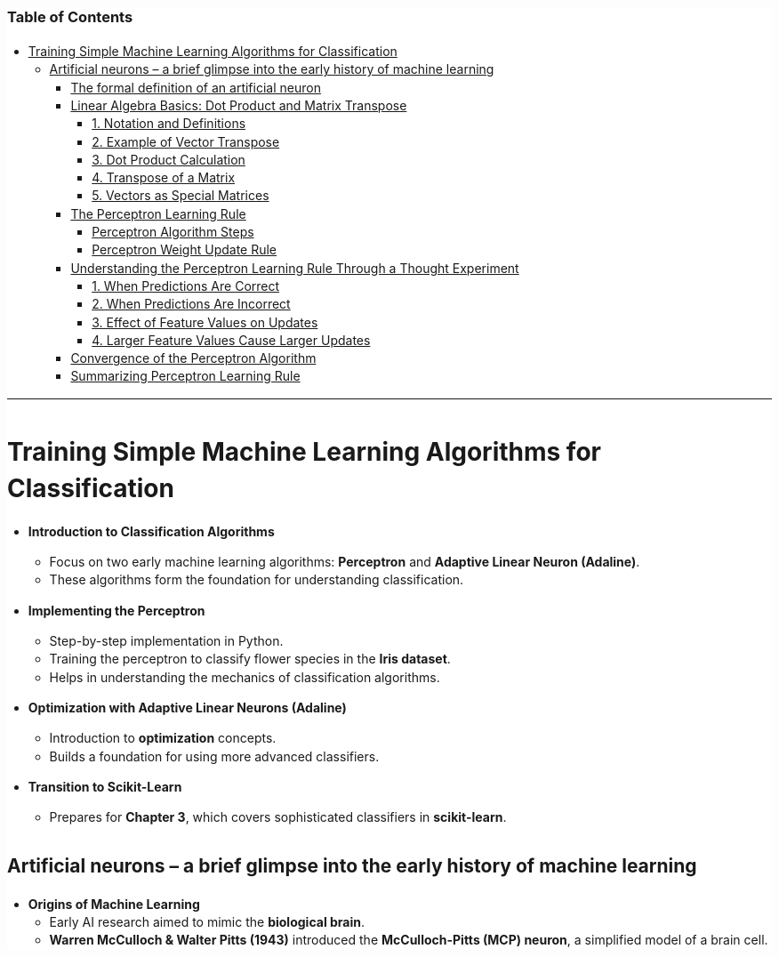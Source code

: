 ### Table of Contents
- [Training Simple Machine Learning Algorithms for Classification](#training-simple-machine-learning-algorithms-for-classification)
  - [Artificial neurons – a brief glimpse into the early history of machine learning](#artificial-neurons--a-brief-glimpse-into-the-early-history-of-machine-learning)
    - [The formal definition of an artificial neuron](#the-formal-definition-of-an-artificial-neuron)
    - [Linear Algebra Basics: Dot Product and Matrix Transpose](#linear-algebra-basics-dot-product-and-matrix-transpose)
      - [1. Notation and Definitions](#1-notation-and-definitions)
      - [2. Example of Vector Transpose](#2-example-of-vector-transpose)
      - [3. Dot Product Calculation](#3-dot-product-calculation)
      - [4. Transpose of a Matrix](#4-transpose-of-a-matrix)
      - [5. Vectors as Special Matrices](#5-vectors-as-special-matrices)
    - [The Perceptron Learning Rule](#the-perceptron-learning-rule)
      - [Perceptron Algorithm Steps](#perceptron-algorithm-steps)
      - [Perceptron Weight Update Rule](#perceptron-weight-update-rule)
    - [Understanding the Perceptron Learning Rule Through a Thought Experiment](#understanding-the-perceptron-learning-rule-through-a-thought-experiment)
      - [1. When Predictions Are Correct](#1-when-predictions-are-correct)
      - [2. When Predictions Are Incorrect](#2-when-predictions-are-incorrect)
      - [3. Effect of Feature Values on Updates](#3-effect-of-feature-values-on-updates)
      - [4. Larger Feature Values Cause Larger Updates](#4-larger-feature-values-cause-larger-updates)
    - [Convergence of the Perceptron Algorithm](#convergence-of-the-perceptron-algorithm)
    - [Summarizing Perceptron Learning Rule](#summarizing-perceptron-learning-rule)

---

# Training Simple Machine Learning Algorithms for Classification

- **Introduction to Classification Algorithms**  
  - Focus on two early machine learning algorithms: **Perceptron** and **Adaptive Linear Neuron (Adaline)**.  
  - These algorithms form the foundation for understanding classification.  

- **Implementing the Perceptron**  
  - Step-by-step implementation in Python.  
  - Training the perceptron to classify flower species in the **Iris dataset**.  
  - Helps in understanding the mechanics of classification algorithms.  

- **Optimization with Adaptive Linear Neurons (Adaline)**  
  - Introduction to **optimization** concepts.  
  - Builds a foundation for using more advanced classifiers.  

- **Transition to Scikit-Learn**  
  - Prepares for **Chapter 3**, which covers sophisticated classifiers in **scikit-learn**.

## Artificial neurons – a brief glimpse into the early history of machine learning 

- **Origins of Machine Learning**  
  - Early AI research aimed to mimic the **biological brain**.  
  - **Warren McCulloch & Walter Pitts (1943)** introduced the **McCulloch-Pitts (MCP) neuron**, a simplified model of a brain cell.  

